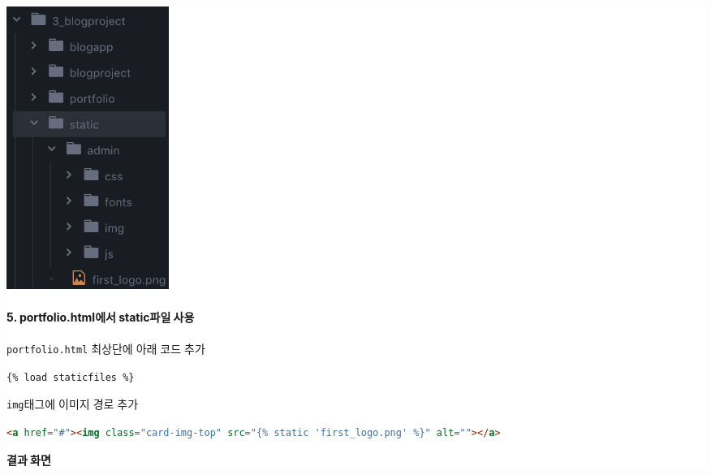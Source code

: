 <img src="Week_4_5_Test_Image_2.png" width="200" height="auto">

#### 5. portfolio.html에서 static파일 사용
`portfolio.html` 최상단에 아래 코드 추가
```
{% load staticfiles %}
```

`img`태그에 이미지 경로 추가
```html
<a href="#"><img class="card-img-top" src="{% static 'first_logo.png' %}" alt=""></a>
```

**결과 화면**<br/>